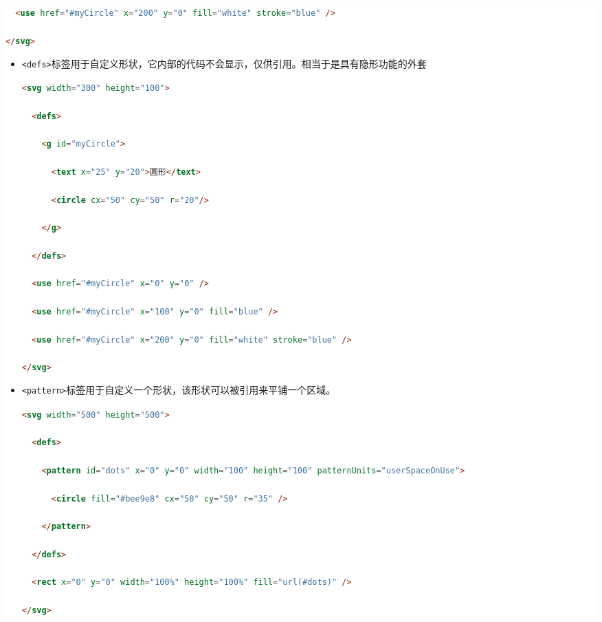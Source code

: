   ```html
    <use href="#myCircle" x="200" y="0" fill="white" stroke="blue" />

  </svg>
  ```

* `<defs>`标签用于自定义形状，它内部的代码不会显示，仅供引用。相当于是具有隐形功能的外套
  ```html
  <svg width="300" height="100">

    <defs>

      <g id="myCircle">

        <text x="25" y="20">圆形</text>

        <circle cx="50" cy="50" r="20"/>

      </g>

    </defs>

    <use href="#myCircle" x="0" y="0" />

    <use href="#myCircle" x="100" y="0" fill="blue" />

    <use href="#myCircle" x="200" y="0" fill="white" stroke="blue" />

  </svg>
  ```

* `<pattern>`标签用于自定义一个形状，该形状可以被引用来平铺一个区域。
  ```html
  <svg width="500" height="500">

    <defs>

      <pattern id="dots" x="0" y="0" width="100" height="100" patternUnits="userSpaceOnUse">

        <circle fill="#bee9e8" cx="50" cy="50" r="35" />

      </pattern>

    </defs>

    <rect x="0" y="0" width="100%" height="100%" fill="url(#dots)" />

  </svg>
  ```